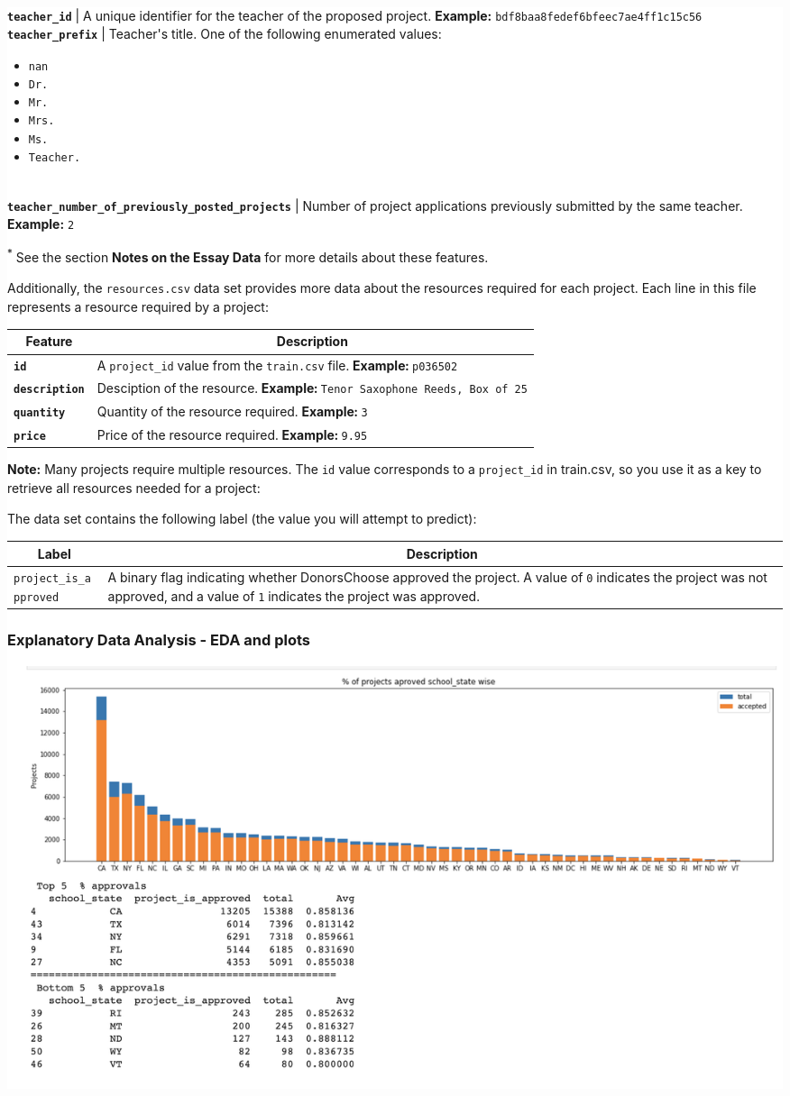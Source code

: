 **`teacher_id`** | A unique identifier for the teacher of the proposed project. **Example:** `bdf8baa8fedef6bfeec7ae4ff1c15c56`  
**`teacher_prefix`** | Teacher's title. One of the following enumerated values: <br/><ul><li><code>nan</code></li><li><code>Dr.</code></li><li><code>Mr.</code></li><li><code>Mrs.</code></li><li><code>Ms.</code></li><li><code>Teacher.</code></li></ul>  
**`teacher_number_of_previously_posted_projects`** | Number of project applications previously submitted by the same teacher. **Example:** `2` 

<sup>*</sup> See the section <b>Notes on the Essay Data</b> for more details about these features.

Additionally, the `resources.csv` data set provides more data about the resources required for each project. Each line in this file represents a resource required by a project:

Feature | Description 
----------|---------------
**`id`** | A `project_id` value from the `train.csv` file.  **Example:** `p036502`   
**`description`** | Desciption of the resource. **Example:** `Tenor Saxophone Reeds, Box of 25`   
**`quantity`** | Quantity of the resource required. **Example:** `3`   
**`price`** | Price of the resource required. **Example:** `9.95`   

**Note:** Many projects require multiple resources. The `id` value corresponds to a `project_id` in train.csv, so you use it as a key to retrieve all resources needed for a project:

The data set contains the following label (the value you will attempt to predict):

Label | Description
----------|---------------
`project_is_approved` | A binary flag indicating whether DonorsChoose approved the project. A value of `0` indicates the project was not approved, and a value of `1` indicates the project was approved.






### Explanatory Data Analysis - EDA and plots

![state_wise_plot!](plot/state_wise.png "state_wise")
